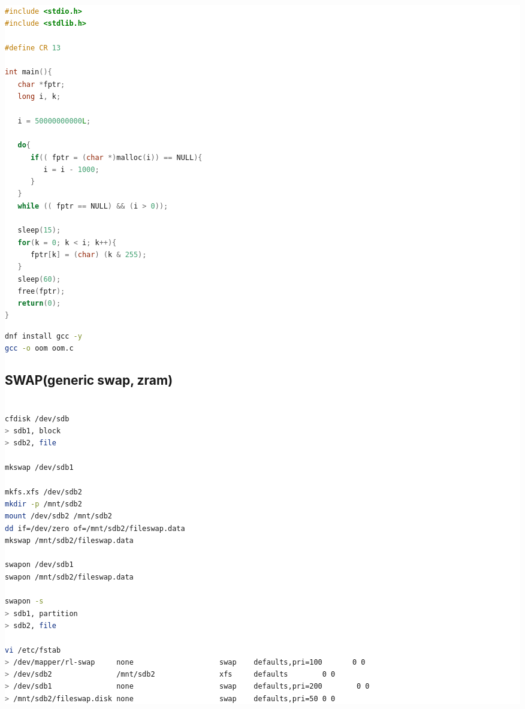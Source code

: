 
```c
#include <stdio.h>
#include <stdlib.h>

#define CR 13

int main(){
   char *fptr;
   long i, k;

   i = 50000000000L;

   do{
      if(( fptr = (char *)malloc(i)) == NULL){
         i = i - 1000;
      }
   }
   while (( fptr == NULL) && (i > 0));

   sleep(15);
   for(k = 0; k < i; k++){
      fptr[k] = (char) (k & 255);
   }
   sleep(60);
   free(fptr);
   return(0);
}

```

```bash
dnf install gcc -y
gcc -o oom oom.c
```


## SWAP(generic swap, zram)


```bash

cfdisk /dev/sdb
> sdb1, block
> sdb2, file

mkswap /dev/sdb1

mkfs.xfs /dev/sdb2
mkdir -p /mnt/sdb2
mount /dev/sdb2 /mnt/sdb2
dd if=/dev/zero of=/mnt/sdb2/fileswap.data
mkswap /mnt/sdb2/fileswap.data

swapon /dev/sdb1
swapon /mnt/sdb2/fileswap.data

swapon -s
> sdb1, partition
> sdb2, file

vi /etc/fstab
> /dev/mapper/rl-swap     none                    swap    defaults,pri=100       0 0
> /dev/sdb2               /mnt/sdb2               xfs     defaults        0 0
> /dev/sdb1               none                    swap    defaults,pri=200        0 0
> /mnt/sdb2/fileswap.disk none                    swap    defaults,pri=50 0 0
```